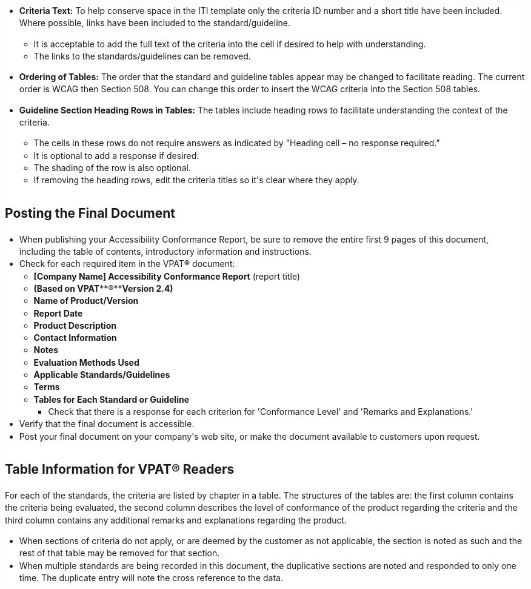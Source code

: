- **Criteria Text:** To help conserve space in the ITI template only the criteria ID number and a short title have been included. Where possible, links have been included to the standard/guideline.
  - It is acceptable to add the full text of the criteria into the cell if desired to help with understanding.
  - The links to the standards/guidelines can be removed.

- **Ordering of Tables:** The order that the standard and guideline tables appear may be changed to facilitate reading. The current order is WCAG then Section 508. You can change this order to insert the WCAG criteria into the Section 508 tables.
- **Guideline Section Heading Rows in Tables:** The tables include heading rows to facilitate understanding the context of the criteria.

  - The cells in these rows do not require answers as indicated by &quot;Heading cell – no response required.&quot;
  - It is optional to add a response if desired.
  - The shading of the row is also optional.
  - If removing the heading rows, edit the criteria titles so it&#39;s clear where they apply.

## Posting the Final Document

- When publishing your Accessibility Conformance Report, be sure to remove the entire first 9 pages of this document, including the table of contents, introductory information and instructions.
- Check for each required item in the VPAT® document:
  - **[Company Name] Accessibility Conformance Report** (report title)
  - **(Based on VPAT****®****Version 2.4)**
  - **Name of Product/Version**
  - **Report Date**
  - **Product Description**
  - **Contact Information**
  - **Notes**
  - **Evaluation Methods Used**
  - **Applicable Standards/Guidelines**
  - **Terms**
  - **Tables for Each Standard or Guideline**
    - Check that there is a response for each criterion for &#39;Conformance Level&#39; and &#39;Remarks and Explanations.&#39;
- Verify that the final document is accessible.
- Post your final document on your company&#39;s web site, or make the document available to customers upon request.

## Table Information for VPAT® Readers

For each of the standards, the criteria are listed by chapter in a table. The structures of the tables are: the first column contains the criteria being evaluated, the second column describes the level of conformance of the product regarding the criteria and the third column contains any additional remarks and explanations regarding the product.

- When sections of criteria do not apply, or are deemed by the customer as not applicable, the section is noted as such and the rest of that table may be removed for that section.
- When multiple standards are being recorded in this document, the duplicative sections are noted and responded to only one time. The duplicate entry will note the cross reference to the data.
